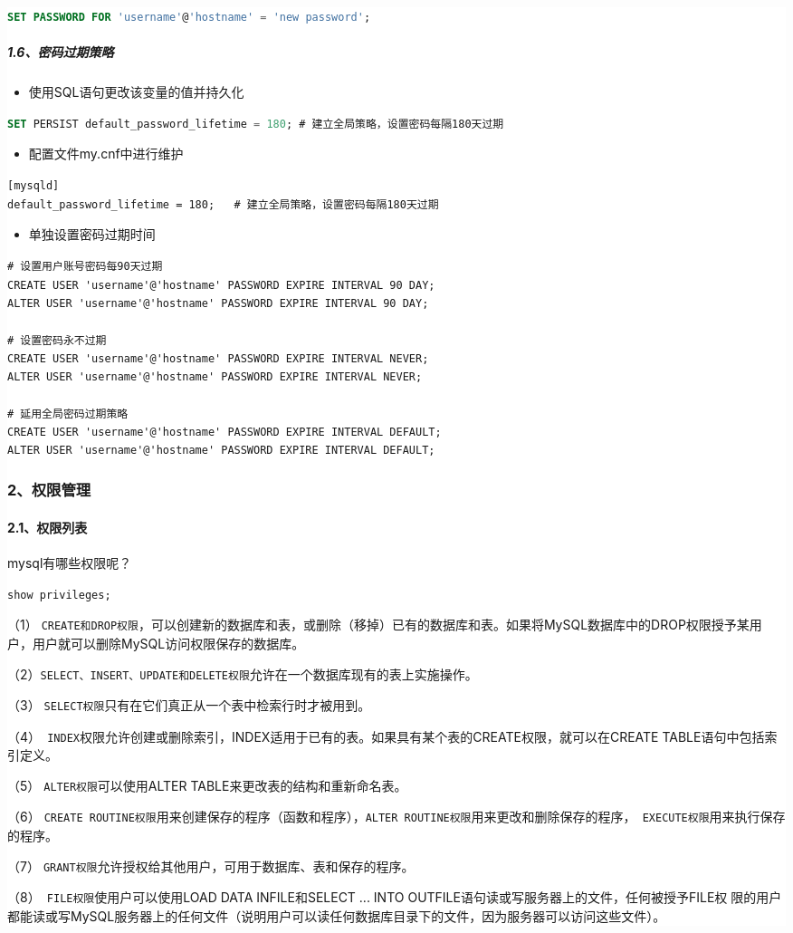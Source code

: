 ```sql
SET PASSWORD FOR 'username'@'hostname' = 'new password';
```

##### 1.6、密码过期策略

- 使用SQL语句更改该变量的值并持久化

```sql
SET PERSIST default_password_lifetime = 180; # 建立全局策略，设置密码每隔180天过期
```

- 配置文件my.cnf中进行维护

```properties
[mysqld]
default_password_lifetime = 180;   # 建立全局策略，设置密码每隔180天过期
```

- 单独设置密码过期时间

```mysql
# 设置用户账号密码每90天过期
CREATE USER 'username'@'hostname' PASSWORD EXPIRE INTERVAL 90 DAY;
ALTER USER 'username'@'hostname' PASSWORD EXPIRE INTERVAL 90 DAY;

# 设置密码永不过期
CREATE USER 'username'@'hostname' PASSWORD EXPIRE INTERVAL NEVER;
ALTER USER 'username'@'hostname' PASSWORD EXPIRE INTERVAL NEVER;

# 延用全局密码过期策略
CREATE USER 'username'@'hostname' PASSWORD EXPIRE INTERVAL DEFAULT;
ALTER USER 'username'@'hostname' PASSWORD EXPIRE INTERVAL DEFAULT;
```

### 2、权限管理

#### 2.1、权限列表

mysql有哪些权限呢？

```mysql
show privileges;
```

（1） `CREATE和DROP权限`，可以创建新的数据库和表，或删除（移掉）已有的数据库和表。如果将MySQL数据库中的DROP权限授予某用户，用户就可以删除MySQL访问权限保存的数据库。 

（2）`SELECT、INSERT、UPDATE和DELETE权限`允许在一个数据库现有的表上实施操作。 

（3） `SELECT权限`只有在它们真正从一个表中检索行时才被用到。

 （4）` INDEX`权限允许创建或删除索引，INDEX适用于已有的表。如果具有某个表的CREATE权限，就可以在CREATE TABLE语句中包括索引定义。 

（5） `ALTER权限`可以使用ALTER TABLE来更改表的结构和重新命名表。 

（6） `CREATE ROUTINE权限`用来创建保存的程序（函数和程序），`ALTER ROUTINE权限`用来更改和删除保存的程序，` EXECUTE权限`用来执行保存的程序。 

（7） `GRANT权限`允许授权给其他用户，可用于数据库、表和保存的程序。 

（8）` FILE权限`使用户可以使用LOAD DATA INFILE和SELECT ... INTO OUTFILE语句读或写服务器上的文件，任何被授予FILE权
限的用户都能读或写MySQL服务器上的任何文件（说明用户可以读任何数据库目录下的文件，因为服务器可以访问这些文件）。
